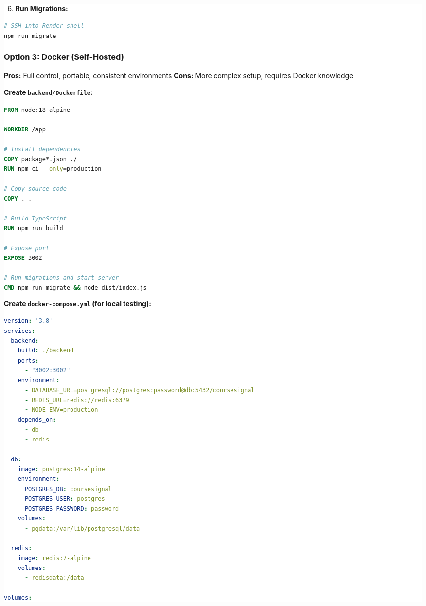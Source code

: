 6. **Run Migrations:**
```bash
# SSH into Render shell
npm run migrate
```

### Option 3: Docker (Self-Hosted)

**Pros:** Full control, portable, consistent environments
**Cons:** More complex setup, requires Docker knowledge

**Create `backend/Dockerfile`:**

```dockerfile
FROM node:18-alpine

WORKDIR /app

# Install dependencies
COPY package*.json ./
RUN npm ci --only=production

# Copy source code
COPY . .

# Build TypeScript
RUN npm run build

# Expose port
EXPOSE 3002

# Run migrations and start server
CMD npm run migrate && node dist/index.js
```

**Create `docker-compose.yml` (for local testing):**

```yaml
version: '3.8'
services:
  backend:
    build: ./backend
    ports:
      - "3002:3002"
    environment:
      - DATABASE_URL=postgresql://postgres:password@db:5432/coursesignal
      - REDIS_URL=redis://redis:6379
      - NODE_ENV=production
    depends_on:
      - db
      - redis

  db:
    image: postgres:14-alpine
    environment:
      POSTGRES_DB: coursesignal
      POSTGRES_USER: postgres
      POSTGRES_PASSWORD: password
    volumes:
      - pgdata:/var/lib/postgresql/data

  redis:
    image: redis:7-alpine
    volumes:
      - redisdata:/data

volumes:
```